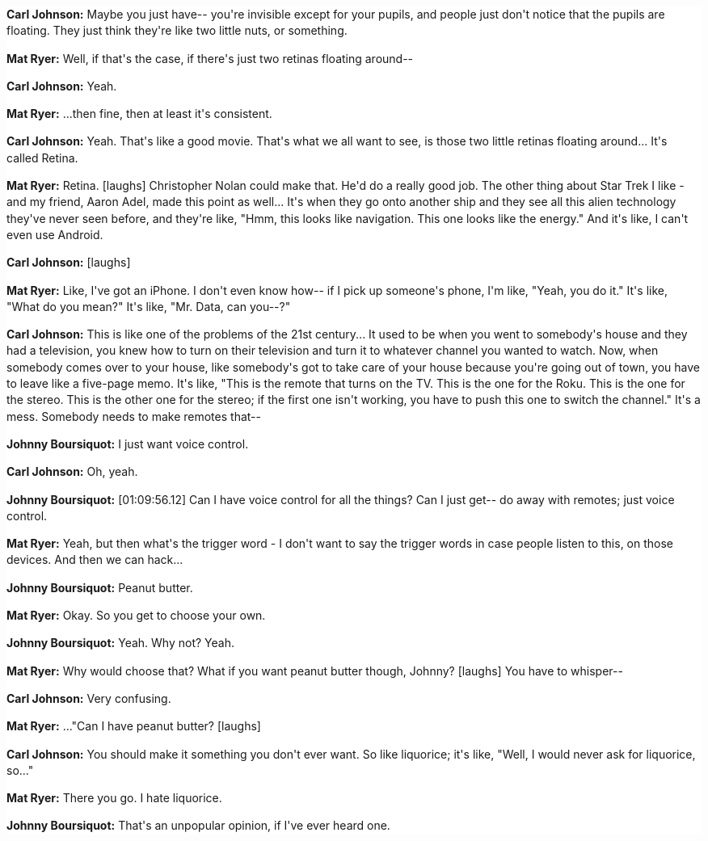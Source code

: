 **Carl Johnson:** Maybe you just have-- you're invisible except for your pupils, and people just don't notice that the pupils are floating. They just think they're like two little nuts, or something.

**Mat Ryer:** Well, if that's the case, if there's just two retinas floating around--

**Carl Johnson:** Yeah.

**Mat Ryer:** ...then fine, then at least it's consistent.

**Carl Johnson:** Yeah. That's like a good movie. That's what we all want to see, is those two little retinas floating around... It's called Retina.

**Mat Ryer:** Retina. \[laughs\] Christopher Nolan could make that. He'd do a really good job. The other thing about Star Trek I like - and my friend, Aaron Adel, made this point as well... It's when they go onto another ship and they see all this alien technology they've never seen before, and they're like, "Hmm, this looks like navigation. This one looks like the energy." And it's like, I can't even use Android.

**Carl Johnson:** \[laughs\]

**Mat Ryer:** Like, I've got an iPhone. I don't even know how-- if I pick up someone's phone, I'm like, "Yeah, you do it." It's like, "What do you mean?" It's like, "Mr. Data, can you--?"

**Carl Johnson:** This is like one of the problems of the 21st century... It used to be when you went to somebody's house and they had a television, you knew how to turn on their television and turn it to whatever channel you wanted to watch. Now, when somebody comes over to your house, like somebody's got to take care of your house because you're going out of town, you have to leave like a five-page memo. It's like, "This is the remote that turns on the TV. This is the one for the Roku. This is the one for the stereo. This is the other one for the stereo; if the first one isn't working, you have to push this one to switch the channel." It's a mess. Somebody needs to make remotes that--

**Johnny Boursiquot:** I just want voice control.

**Carl Johnson:** Oh, yeah.

**Johnny Boursiquot:** \[01:09:56.12\] Can I have voice control for all the things? Can I just get-- do away with remotes; just voice control.

**Mat Ryer:** Yeah, but then what's the trigger word - I don't want to say the trigger words in case people listen to this, on those devices. And then we can hack...

**Johnny Boursiquot:** Peanut butter.

**Mat Ryer:** Okay. So you get to choose your own.

**Johnny Boursiquot:** Yeah. Why not? Yeah.

**Mat Ryer:** Why would choose that? What if you want peanut butter though, Johnny? \[laughs\] You have to whisper--

**Carl Johnson:** Very confusing.

**Mat Ryer:** ..."Can I have peanut butter? \[laughs\]

**Carl Johnson:** You should make it something you don't ever want. So like liquorice; it's like, "Well, I would never ask for liquorice, so..."

**Mat Ryer:** There you go. I hate liquorice.

**Johnny Boursiquot:** That's an unpopular opinion, if I've ever heard one.

